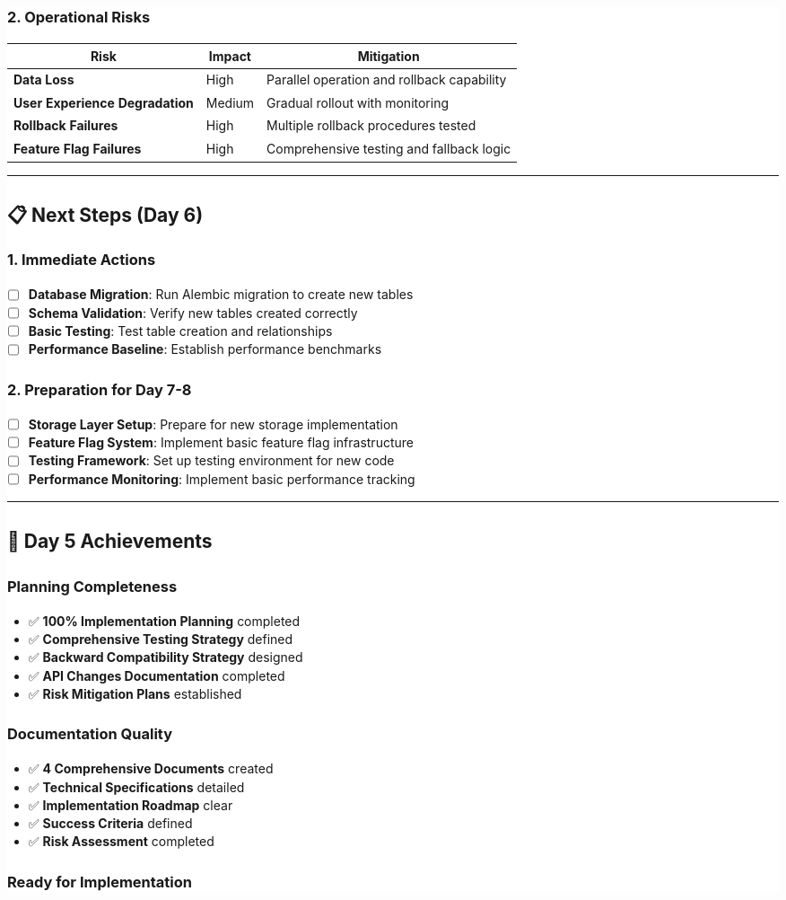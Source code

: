 ### **2. Operational Risks**

| Risk                            | Impact | Mitigation                                 |
| ------------------------------- | ------ | ------------------------------------------ |
| **Data Loss**                   | High   | Parallel operation and rollback capability |
| **User Experience Degradation** | Medium | Gradual rollout with monitoring            |
| **Rollback Failures**           | High   | Multiple rollback procedures tested        |
| **Feature Flag Failures**       | High   | Comprehensive testing and fallback logic   |

---

## 📋 **Next Steps (Day 6)**

### **1. Immediate Actions**

- [ ] **Database Migration**: Run Alembic migration to create new tables
- [ ] **Schema Validation**: Verify new tables created correctly
- [ ] **Basic Testing**: Test table creation and relationships
- [ ] **Performance Baseline**: Establish performance benchmarks

### **2. Preparation for Day 7-8**

- [ ] **Storage Layer Setup**: Prepare for new storage implementation
- [ ] **Feature Flag System**: Implement basic feature flag infrastructure
- [ ] **Testing Framework**: Set up testing environment for new code
- [ ] **Performance Monitoring**: Implement basic performance tracking

---

## 🎉 **Day 5 Achievements**

### **Planning Completeness**

- ✅ **100% Implementation Planning** completed
- ✅ **Comprehensive Testing Strategy** defined
- ✅ **Backward Compatibility Strategy** designed
- ✅ **API Changes Documentation** completed
- ✅ **Risk Mitigation Plans** established

### **Documentation Quality**

- ✅ **4 Comprehensive Documents** created
- ✅ **Technical Specifications** detailed
- ✅ **Implementation Roadmap** clear
- ✅ **Success Criteria** defined
- ✅ **Risk Assessment** completed

### **Ready for Implementation**
